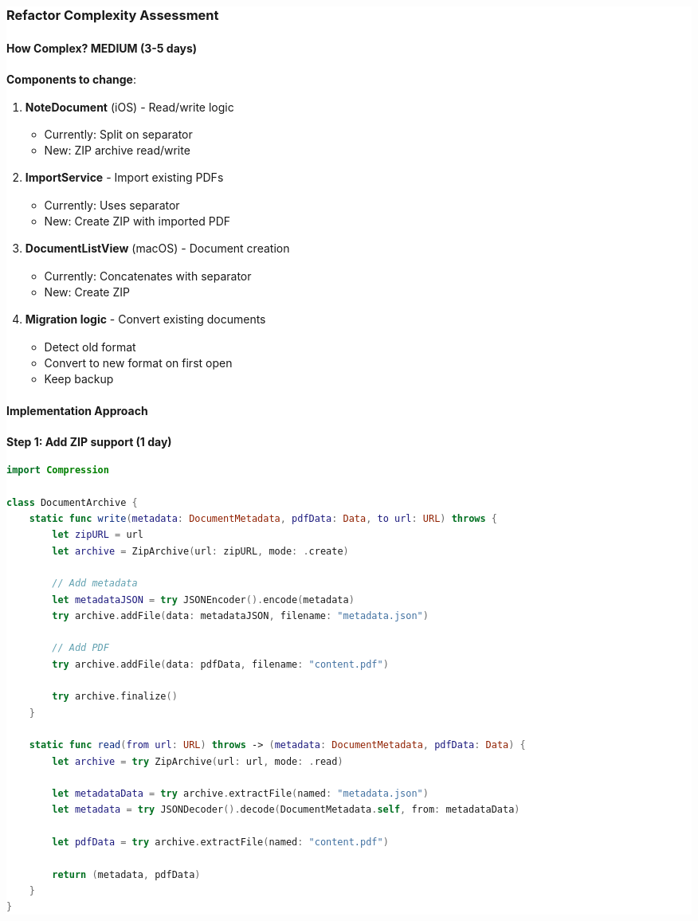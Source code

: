 ### Refactor Complexity Assessment

#### How Complex? **MEDIUM** (3-5 days)

**Components to change**:

1. **NoteDocument** (iOS) - Read/write logic
   - Currently: Split on separator
   - New: ZIP archive read/write

2. **ImportService** - Import existing PDFs
   - Currently: Uses separator
   - New: Create ZIP with imported PDF

3. **DocumentListView** (macOS) - Document creation
   - Currently: Concatenates with separator
   - New: Create ZIP

4. **Migration logic** - Convert existing documents
   - Detect old format
   - Convert to new format on first open
   - Keep backup

#### Implementation Approach

**Step 1: Add ZIP support (1 day)**
```swift
import Compression

class DocumentArchive {
    static func write(metadata: DocumentMetadata, pdfData: Data, to url: URL) throws {
        let zipURL = url
        let archive = ZipArchive(url: zipURL, mode: .create)

        // Add metadata
        let metadataJSON = try JSONEncoder().encode(metadata)
        try archive.addFile(data: metadataJSON, filename: "metadata.json")

        // Add PDF
        try archive.addFile(data: pdfData, filename: "content.pdf")

        try archive.finalize()
    }

    static func read(from url: URL) throws -> (metadata: DocumentMetadata, pdfData: Data) {
        let archive = try ZipArchive(url: url, mode: .read)

        let metadataData = try archive.extractFile(named: "metadata.json")
        let metadata = try JSONDecoder().decode(DocumentMetadata.self, from: metadataData)

        let pdfData = try archive.extractFile(named: "content.pdf")

        return (metadata, pdfData)
    }
}
```
